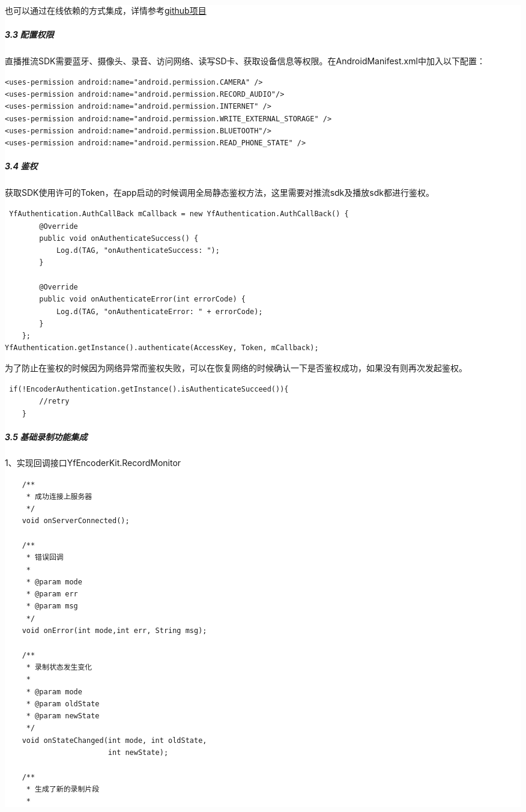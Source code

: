 也可以通过在线依赖的方式集成，详情参考[github项目](https://github.com/YfCloudKit/YfKitLibrary "github项目")
##### 3.3 配置权限
直播推流SDK需要蓝牙、摄像头、录音、访问网络、读写SD卡、获取设备信息等权限。在AndroidManifest.xml中加入以下配置：
```
<uses-permission android:name="android.permission.CAMERA" />
<uses-permission android:name="android.permission.RECORD_AUDIO"/>
<uses-permission android:name="android.permission.INTERNET" />
<uses-permission android:name="android.permission.WRITE_EXTERNAL_STORAGE" />
<uses-permission android:name="android.permission.BLUETOOTH"/>
<uses-permission android:name="android.permission.READ_PHONE_STATE" />
```
##### 3.4 鉴权
获取SDK使用许可的Token，在app启动的时候调用全局静态鉴权方法，这里需要对推流sdk及播放sdk都进行鉴权。
```
 YfAuthentication.AuthCallBack mCallback = new YfAuthentication.AuthCallBack() {
        @Override
        public void onAuthenticateSuccess() {
            Log.d(TAG, "onAuthenticateSuccess: ");
        }

        @Override
        public void onAuthenticateError(int errorCode) {
            Log.d(TAG, "onAuthenticateError: " + errorCode);
        }
    };
YfAuthentication.getInstance().authenticate(AccessKey, Token, mCallback);
```
为了防止在鉴权的时候因为网络异常而鉴权失败，可以在恢复网络的时候确认一下是否鉴权成功，如果没有则再次发起鉴权。
```
 if(!EncoderAuthentication.getInstance().isAuthenticateSucceed()){
        //retry
    }  
```

##### 3.5 基础录制功能集成
1、实现回调接口YfEncoderKit.RecordMonitor
    
```
 	/**
     * 成功连接上服务器
     */
    void onServerConnected();

    /**
     * 错误回调
     *
     * @param mode
     * @param err
     * @param msg
     */
    void onError(int mode,int err, String msg);

    /**
     * 录制状态发生变化
     *
     * @param mode
     * @param oldState
     * @param newState
     */
    void onStateChanged(int mode, int oldState,
                        int newState);

    /**
     * 生成了新的录制片段
     *
```